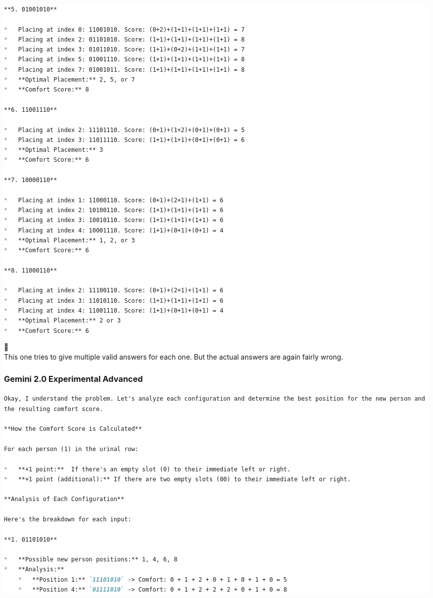 ```markdown
**5. 01001010**

*   Placing at index 0: 11001010. Score: (0+2)+(1+1)+(1+1)+(1+1) = 7
*   Placing at index 2: 01101010. Score: (1+1)+(1+1)+(1+1)+(1+1) = 8
*   Placing at index 3: 01011010. Score: (1+1)+(0+2)+(1+1)+(1+1) = 7
*   Placing at index 5: 01001110. Score: (1+1)+(1+1)+(1+1)+(1+1) = 8
*   Placing at index 7: 01001011. Score: (1+1)+(1+1)+(1+1)+(1+1) = 8
*   **Optimal Placement:** 2, 5, or 7
*   **Comfort Score:** 8

**6. 11001110**

*   Placing at index 2: 11101110. Score: (0+1)+(1+2)+(0+1)+(0+1) = 5
*   Placing at index 3: 11011110. Score: (1+1)+(1+1)+(0+1)+(0+1) = 6
*   **Optimal Placement:** 3
*   **Comfort Score:** 6

**7. 10000110**

*   Placing at index 1: 11000110. Score: (0+1)+(2+1)+(1+1) = 6
*   Placing at index 2: 10100110. Score: (1+1)+(1+1)+(1+1) = 6
*   Placing at index 3: 10010110. Score: (1+1)+(1+1)+(1+1) = 6
*   Placing at index 4: 10001110. Score: (1+1)+(0+1)+(0+1) = 4
*   **Optimal Placement:** 1, 2, or 3
*   **Comfort Score:** 6

**8. 11000110**

*   Placing at index 2: 11100110. Score: (0+1)+(2+1)+(1+1) = 6
*   Placing at index 3: 11010110. Score: (1+1)+(1+1)+(1+1) = 6
*   Placing at index 4: 11001110. Score: (1+1)+(0+1)+(0+1) = 4
*   **Optimal Placement:** 2 or 3
*   **Comfort Score:** 6
```

<div data-node-type="callout">
<div data-node-type="callout-emoji">🚫</div>
<div data-node-type="callout-text">This one tries to give multiple valid answers for each one. But the actual answers are again fairly wrong.</div>
</div>

### Gemini 2.0 Experimental Advanced

```markdown
Okay, I understand the problem. Let's analyze each configuration and determine the best position for the new person and the resulting comfort score.

**How the Comfort Score is Calculated**

For each person (1) in the urinal row:

*   **+1 point:**  If there's an empty slot (0) to their immediate left or right.
*   **+1 point (additional):** If there are two empty slots (00) to their immediate left or right.

**Analysis of Each Configuration**

Here's the breakdown for each input:

**1. 01101010**

*   **Possible new person positions:** 1, 4, 6, 8
*   **Analysis:**
    *   **Position 1:** `11101010` -> Comfort: 0 + 1 + 2 + 0 + 1 + 0 + 1 + 0 = 5
    *   **Position 4:** `01111010` -> Comfort: 0 + 1 + 2 + 2 + 2 + 0 + 1 + 0 = 8
```